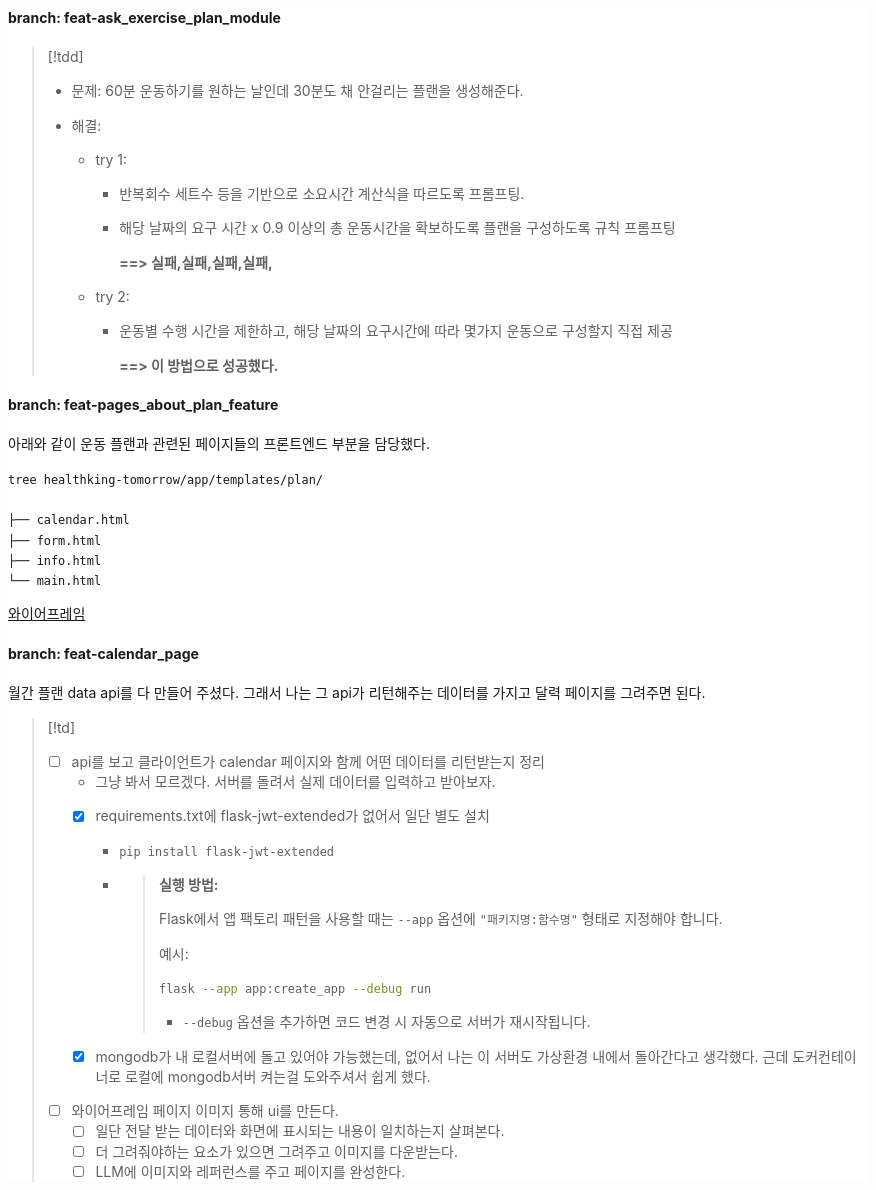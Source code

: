 #### branch: feat-ask_exercise_plan_module

> [!tdd]
>
> - 문제: 60분 운동하기를 원하는 날인데 30분도 채 안걸리는 플랜을 생성해준다.
> 
> - 해결:
> 
>   - try 1: 
>     - 반복회수 세트수 등을 기반으로 소요시간 계산식을 따르도록 프롬프팅.
>     - 해당 날짜의 요구 시간 x 0.9 이상의 총 운동시간을 확보하도록 플랜을 구성하도록 규칙 프롬프팅
>      
>       **==> 실패,실패,실패,실패,**
> 
>   - try 2:
>     - 운동별 수행 시간을 제한하고, 해당 날짜의 요구시간에 따라 몇가지 운동으로 구성할지 직접 제공
> 
>       **==> 이 방법으로 성공했다.**



#### branch: feat-pages_about_plan_feature


아래와 같이 운동 플랜과 관련된 페이지들의 프론트엔드 부분을 담당했다.

```bash
tree healthking-tomorrow/app/templates/plan/

├── calendar.html
├── form.html
├── info.html
└── main.html
```

[와이어프레임](https://excalidraw.com/#room=83417094ad144b109c6c,K42oAh9bT9FuIcp40QL-zA)


#### branch: feat-calendar_page


월간 플랜 data api를 다 만들어 주셨다. 그래서 나는 그 api가 리턴해주는 데이터를 가지고 달력
페이지를 그려주면 된다.

> [!td]
>
> - [ ] api를 보고 클라이언트가 calendar 페이지와 함께 어떤 데이터를 리턴받는지 정리
>   - 그냥 봐서 모르겠다. 서버를 돌려서 실제 데이터를 입력하고 받아보자.
>   - [x] requirements.txt에 flask-jwt-extended가 없어서 일단 별도 설치
>     - `pip install flask-jwt-extended`
>     - > **실행 방법:**
>       > 
>       > Flask에서 앱 팩토리 패턴을 사용할 때는 `--app` 옵션에 `"패키지명:함수명"` 형태로 지정해야 합니다.
>       > 
>       > 예시:
>       > ```bash
>       > flask --app app:create_app --debug run
>       > ```
>       > 
>       >   - `--debug` 옵션을 추가하면 코드 변경 시 자동으로 서버가 재시작됩니다.
>
>   - [x] mongodb가 내 로컬서버에 돌고 있어야 가능했는데, 없어서 나는 이 서버도 가상환경
>           내에서 돌아간다고 생각했다. 근데 도커컨테이너로 로컬에 mongodb서버 켜는걸
>           도와주셔서 쉽게 했다.
>
> - [ ] 와이어프레임 페이지 이미지 통해 ui를 만든다.
>   - [ ] 일단 전달 받는 데이터와 화면에 표시되는 내용이 일치하는지 살펴본다.
>   - [ ] 더 그려줘야하는 요소가 있으면 그려주고 이미지를 다운받는다.
>   - [ ] LLM에 이미지와 레퍼런스를 주고 페이지를 완성한다.